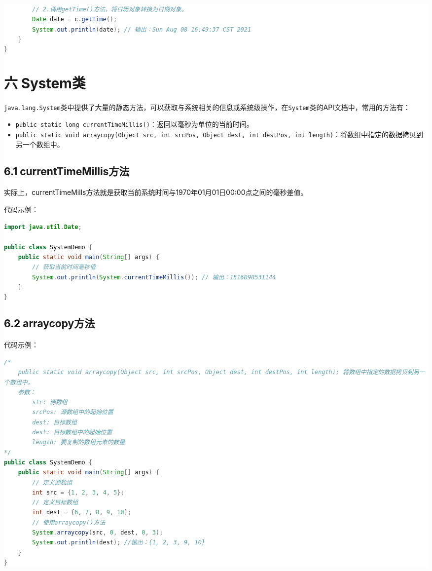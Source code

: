 ```java
        // 2.调用getTime()方法，将日历对象转换为日期对象。
        Date date = c.getTime();
        System.out.println(date); // 输出：Sun Aug 08 16:49:37 CST 2021
    }
}
```



# 六 System类

`java.lang.System`类中提供了大量的静态方法，可以获取与系统相关的信息或系统级操作，在`System`类的API文档中，常用的方法有：

- `public static long currentTimeMillis()`：返回以毫秒为单位的当前时间。
- `public static void arraycopy(Object src, int srcPos, Object dest, int destPos, int length)`：将数组中指定的数据拷贝到另一个数组中。

## 6.1 currentTimeMillis方法

实际上，currentTimeMills方法就是获取当前系统时间与1970年01月01日00:00点之间的毫秒差值。

代码示例：

```java
import java.util.Date;

public class SystemDemo {
    public static void main(String[] args) {
        // 获取当前时间毫秒值
        System.out.println(System.currentTimeMillis()); // 输出：1516098531144
    }
}
```

## 6.2 arraycopy方法

代码示例：

```java
/*
	public static void arraycopy(Object src, int srcPos, Object dest, int destPos, int length); 将数组中指定的数据拷贝到另一个数组中。
	参数：
		str: 源数组
		srcPos: 源数组中的起始位置
		dest: 目标数组
		dest: 目标数组中的起始位置
		length: 要复制的数组元素的数量
*/
public class SystemDemo {
    public static void main(String[] args) {
        // 定义源数组
        int src = {1, 2, 3, 4, 5};
        // 定义目标数组
        int dest = {6, 7, 8, 9, 10};
        // 使用arraycopy()方法
        System.arraycopy(src, 0, dest, 0, 3);
        System.out.println(dest); //输出：{1, 2, 3, 9, 10}
    }
}
```
